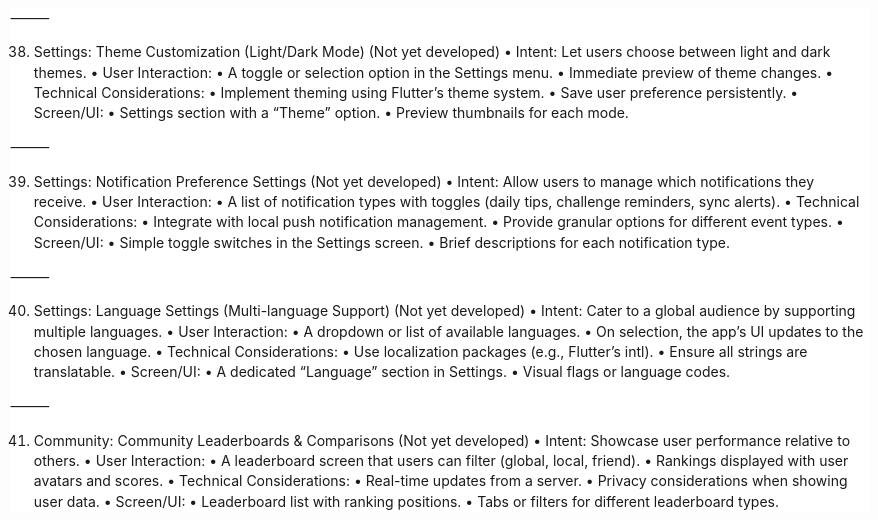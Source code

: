 ⸻

38. Settings: Theme Customization (Light/Dark Mode) (Not yet developed)
    • Intent: Let users choose between light and dark themes.
    • User Interaction:
    • A toggle or selection option in the Settings menu.
    • Immediate preview of theme changes.
    • Technical Considerations:
    • Implement theming using Flutter’s theme system.
    • Save user preference persistently.
    • Screen/UI:
    • Settings section with a “Theme” option.
    • Preview thumbnails for each mode.

⸻

39. Settings: Notification Preference Settings (Not yet developed)
    • Intent: Allow users to manage which notifications they receive.
    • User Interaction:
    • A list of notification types with toggles (daily tips, challenge reminders, sync alerts).
    • Technical Considerations:
    • Integrate with local push notification management.
    • Provide granular options for different event types.
    • Screen/UI:
    • Simple toggle switches in the Settings screen.
    • Brief descriptions for each notification type.

⸻

40. Settings: Language Settings (Multi-language Support) (Not yet developed)
    • Intent: Cater to a global audience by supporting multiple languages.
    • User Interaction:
    • A dropdown or list of available languages.
    • On selection, the app’s UI updates to the chosen language.
    • Technical Considerations:
    • Use localization packages (e.g., Flutter’s intl).
    • Ensure all strings are translatable.
    • Screen/UI:
    • A dedicated “Language” section in Settings.
    • Visual flags or language codes.

⸻

41. Community: Community Leaderboards & Comparisons (Not yet developed)
    • Intent: Showcase user performance relative to others.
    • User Interaction:
    • A leaderboard screen that users can filter (global, local, friend).
    • Rankings displayed with user avatars and scores.
    • Technical Considerations:
    • Real-time updates from a server.
    • Privacy considerations when showing user data.
    • Screen/UI:
    • Leaderboard list with ranking positions.
    • Tabs or filters for different leaderboard types.
